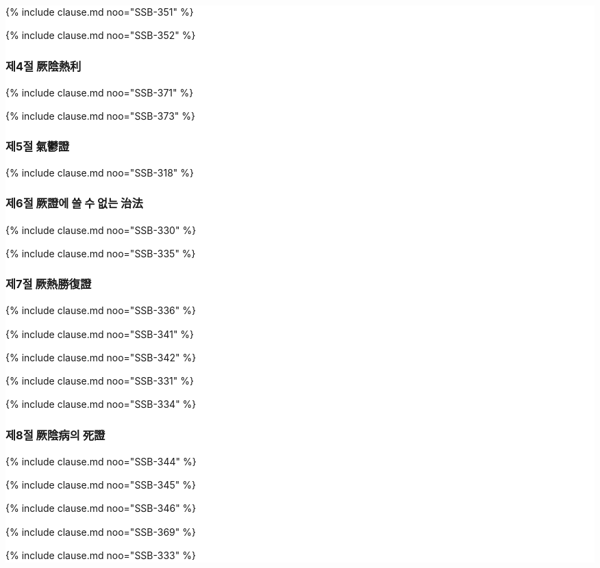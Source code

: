 {% include clause.md noo="SSB-351" %}

{% include clause.md noo="SSB-352" %}



### 제4절 厥陰熱利

{% include clause.md noo="SSB-371" %}

{% include clause.md noo="SSB-373" %}



### 제5절 氣鬱證

{% include clause.md noo="SSB-318" %}


### 제6절 厥證에 쓸 수 없는 治法

{% include clause.md noo="SSB-330" %}

{% include clause.md noo="SSB-335" %}



### 제7절 厥熱勝復證

{% include clause.md noo="SSB-336" %}

{% include clause.md noo="SSB-341" %}

{% include clause.md noo="SSB-342" %}

{% include clause.md noo="SSB-331" %}

{% include clause.md noo="SSB-334" %}



### 제8절 厥陰病의 死證

{% include clause.md noo="SSB-344" %}

{% include clause.md noo="SSB-345" %}

{% include clause.md noo="SSB-346" %}

{% include clause.md noo="SSB-369" %}

{% include clause.md noo="SSB-333" %}
